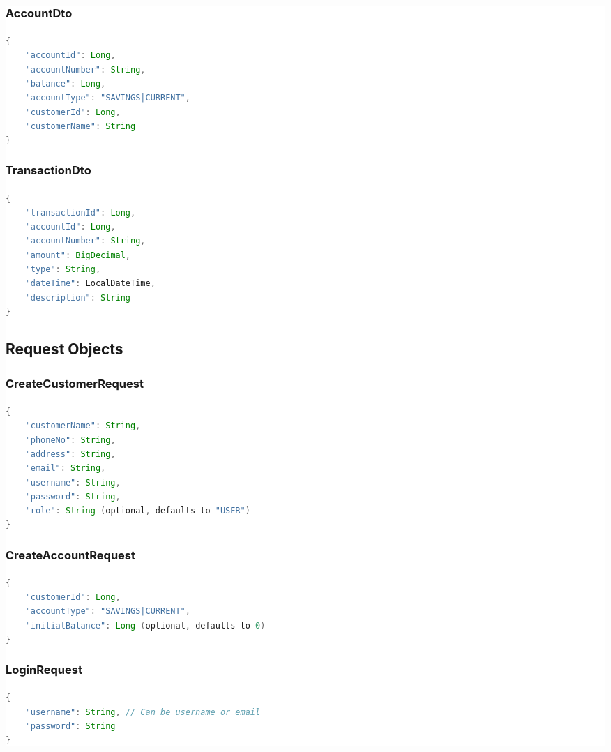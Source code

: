 ### AccountDto
```java
{
    "accountId": Long,
    "accountNumber": String,
    "balance": Long,
    "accountType": "SAVINGS|CURRENT",
    "customerId": Long,
    "customerName": String
}
```

### TransactionDto
```java
{
    "transactionId": Long,
    "accountId": Long,
    "accountNumber": String,
    "amount": BigDecimal,
    "type": String,
    "dateTime": LocalDateTime,
    "description": String
}
```

## Request Objects

### CreateCustomerRequest
```java
{
    "customerName": String,
    "phoneNo": String,
    "address": String,
    "email": String,
    "username": String,
    "password": String,
    "role": String (optional, defaults to "USER")
}
```

### CreateAccountRequest
```java
{
    "customerId": Long,
    "accountType": "SAVINGS|CURRENT",
    "initialBalance": Long (optional, defaults to 0)
}
```

### LoginRequest
```java
{
    "username": String, // Can be username or email
    "password": String
}
```
